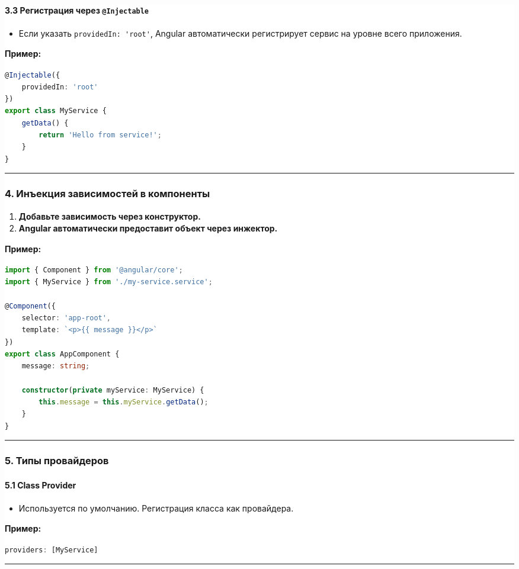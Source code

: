 
#### **3.3 Регистрация через `@Injectable`**
- Если указать `providedIn: 'root'`, Angular автоматически регистрирует сервис на уровне всего приложения.

**Пример:**
```typescript
@Injectable({
    providedIn: 'root'
})
export class MyService {
    getData() {
        return 'Hello from service!';
    }
}
```

---

### **4. Инъекция зависимостей в компоненты**

1. **Добавьте зависимость через конструктор.**
2. **Angular автоматически предоставит объект через инжектор.**

**Пример:**
```typescript
import { Component } from '@angular/core';
import { MyService } from './my-service.service';

@Component({
    selector: 'app-root',
    template: `<p>{{ message }}</p>`
})
export class AppComponent {
    message: string;

    constructor(private myService: MyService) {
        this.message = this.myService.getData();
    }
}
```

---

### **5. Типы провайдеров**

#### **5.1 Class Provider**
- Используется по умолчанию. Регистрация класса как провайдера.

**Пример:**
```typescript
providers: [MyService]
```

---
